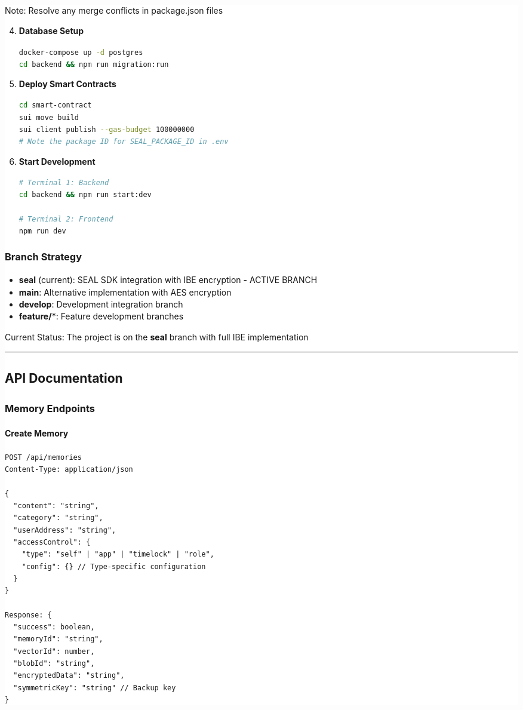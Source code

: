    Note: Resolve any merge conflicts in package.json files

4. **Database Setup**
   ```bash
   docker-compose up -d postgres
   cd backend && npm run migration:run
   ```

5. **Deploy Smart Contracts**
   ```bash
   cd smart-contract
   sui move build
   sui client publish --gas-budget 100000000
   # Note the package ID for SEAL_PACKAGE_ID in .env
   ```

6. **Start Development**
   ```bash
   # Terminal 1: Backend
   cd backend && npm run start:dev
   
   # Terminal 2: Frontend
   npm run dev
   ```

### Branch Strategy
- **seal** (current): SEAL SDK integration with IBE encryption - ACTIVE BRANCH
- **main**: Alternative implementation with AES encryption
- **develop**: Development integration branch
- **feature/***: Feature development branches

Current Status: The project is on the **seal** branch with full IBE implementation

---

## API Documentation

### Memory Endpoints

#### Create Memory
```http
POST /api/memories
Content-Type: application/json

{
  "content": "string",
  "category": "string",
  "userAddress": "string",
  "accessControl": {
    "type": "self" | "app" | "timelock" | "role",
    "config": {} // Type-specific configuration
  }
}

Response: {
  "success": boolean,
  "memoryId": "string",
  "vectorId": number,
  "blobId": "string",
  "encryptedData": "string",
  "symmetricKey": "string" // Backup key
}
```
